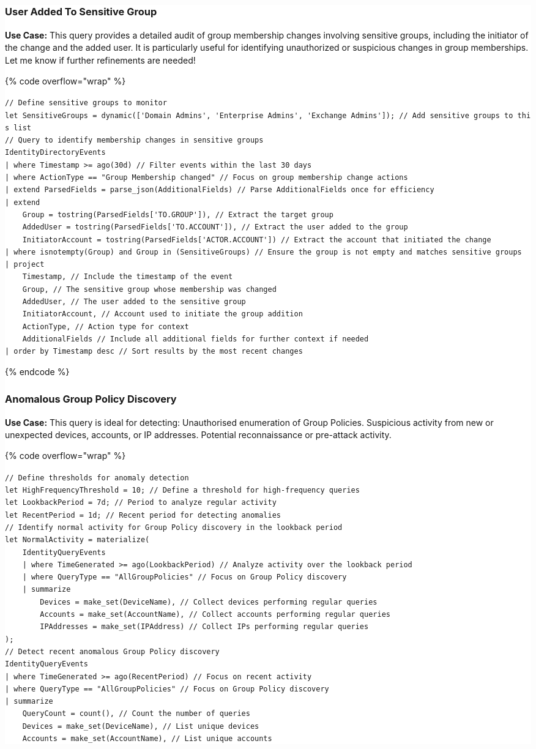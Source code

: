 ### User Added To Sensitive Group

**Use Case:** This query provides a detailed audit of group membership changes involving sensitive groups, including the initiator of the change and the added user. It is particularly useful for identifying unauthorized or suspicious changes in group memberships. Let me know if further refinements are needed!

{% code overflow="wrap" %}
```kusto
// Define sensitive groups to monitor
let SensitiveGroups = dynamic(['Domain Admins', 'Enterprise Admins', 'Exchange Admins']); // Add sensitive groups to this list
// Query to identify membership changes in sensitive groups
IdentityDirectoryEvents
| where Timestamp >= ago(30d) // Filter events within the last 30 days
| where ActionType == "Group Membership changed" // Focus on group membership change actions
| extend ParsedFields = parse_json(AdditionalFields) // Parse AdditionalFields once for efficiency
| extend 
    Group = tostring(ParsedFields['TO.GROUP']), // Extract the target group
    AddedUser = tostring(ParsedFields['TO.ACCOUNT']), // Extract the user added to the group
    InitiatorAccount = tostring(ParsedFields['ACTOR.ACCOUNT']) // Extract the account that initiated the change
| where isnotempty(Group) and Group in (SensitiveGroups) // Ensure the group is not empty and matches sensitive groups
| project 
    Timestamp, // Include the timestamp of the event
    Group, // The sensitive group whose membership was changed
    AddedUser, // The user added to the sensitive group
    InitiatorAccount, // Account used to initiate the group addition
    ActionType, // Action type for context
    AdditionalFields // Include all additional fields for further context if needed
| order by Timestamp desc // Sort results by the most recent changes
```
{% endcode %}

### Anomalous Group Policy Discovery

**Use Case:** This query is ideal for detecting: Unauthorised enumeration of Group Policies. Suspicious activity from new or unexpected devices, accounts, or IP addresses. Potential reconnaissance or pre-attack activity.

{% code overflow="wrap" %}
```kusto
// Define thresholds for anomaly detection
let HighFrequencyThreshold = 10; // Define a threshold for high-frequency queries
let LookbackPeriod = 7d; // Period to analyze regular activity
let RecentPeriod = 1d; // Recent period for detecting anomalies
// Identify normal activity for Group Policy discovery in the lookback period
let NormalActivity = materialize(
    IdentityQueryEvents
    | where TimeGenerated >= ago(LookbackPeriod) // Analyze activity over the lookback period
    | where QueryType == "AllGroupPolicies" // Focus on Group Policy discovery
    | summarize 
        Devices = make_set(DeviceName), // Collect devices performing regular queries
        Accounts = make_set(AccountName), // Collect accounts performing regular queries
        IPAddresses = make_set(IPAddress) // Collect IPs performing regular queries
);
// Detect recent anomalous Group Policy discovery
IdentityQueryEvents
| where TimeGenerated >= ago(RecentPeriod) // Focus on recent activity
| where QueryType == "AllGroupPolicies" // Focus on Group Policy discovery
| summarize 
    QueryCount = count(), // Count the number of queries
    Devices = make_set(DeviceName), // List unique devices
    Accounts = make_set(AccountName), // List unique accounts
```